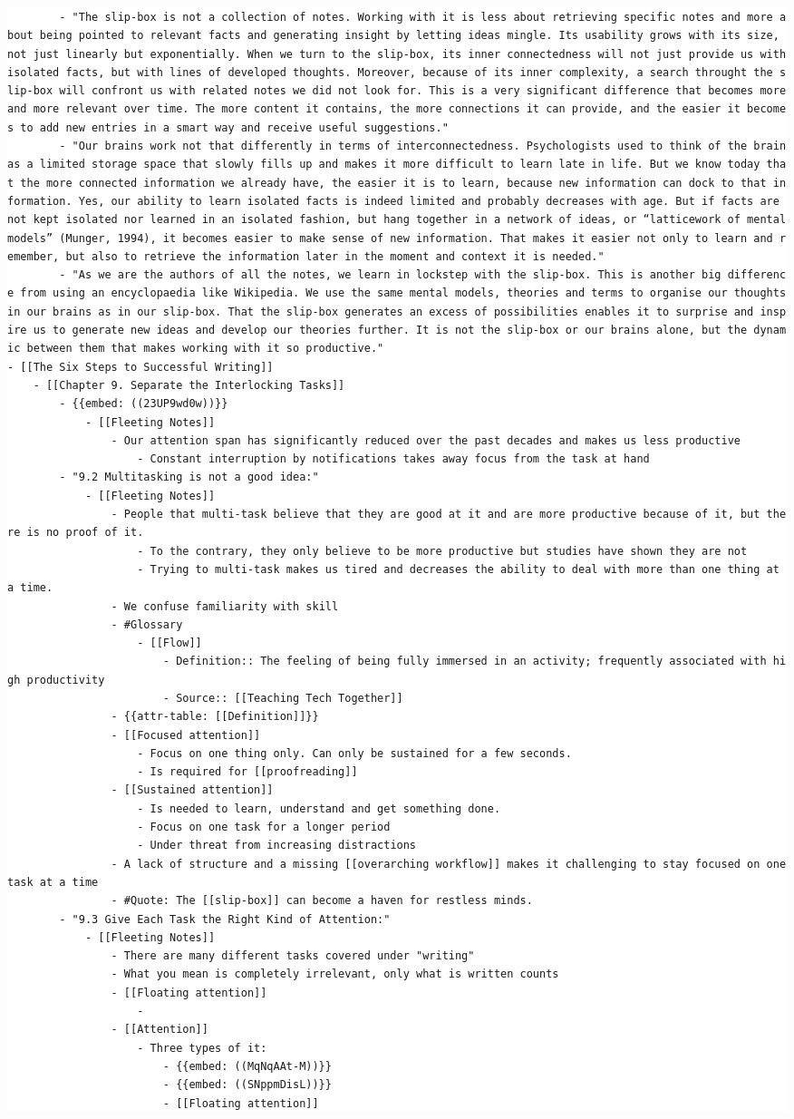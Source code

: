             - "The slip-box is not a collection of notes. Working with it is less about retrieving specific notes and more about being pointed to relevant facts and generating insight by letting ideas mingle. Its usability grows with its size, not just linearly but exponentially. When we turn to the slip-box, its inner connectedness will not just provide us with isolated facts, but with lines of developed thoughts. Moreover, because of its inner complexity, a search throught the slip-box will confront us with related notes we did not look for. This is a very significant difference that becomes more and more relevant over time. The more content it contains, the more connections it can provide, and the easier it becomes to add new entries in a smart way and receive useful suggestions."
            - "Our brains work not that differently in terms of interconnectedness. Psychologists used to think of the brain as a limited storage space that slowly fills up and makes it more difficult to learn late in life. But we know today that the more connected information we already have, the easier it is to learn, because new information can dock to that information. Yes, our ability to learn isolated facts is indeed limited and probably decreases with age. But if facts are not kept isolated nor learned in an isolated fashion, but hang together in a network of ideas, or “latticework of mental models” (Munger, 1994), it becomes easier to make sense of new information. That makes it easier not only to learn and remember, but also to retrieve the information later in the moment and context it is needed."
            - "As we are the authors of all the notes, we learn in lockstep with the slip-box. This is another big difference from using an encyclopaedia like Wikipedia. We use the same mental models, theories and terms to organise our thoughts in our brains as in our slip-box. That the slip-box generates an excess of possibilities enables it to surprise and inspire us to generate new ideas and develop our theories further. It is not the slip-box or our brains alone, but the dynamic between them that makes working with it so productive."
    - [[The Six Steps to Successful Writing]]
        - [[Chapter 9. Separate the Interlocking Tasks]]
            - {{embed: ((23UP9wd0w))}}
                - [[Fleeting Notes]]
                    - Our attention span has significantly reduced over the past decades and makes us less productive
                        - Constant interruption by notifications takes away focus from the task at hand
            - "9.2 Multitasking is not a good idea:"
                - [[Fleeting Notes]]
                    - People that multi-task believe that they are good at it and are more productive because of it, but there is no proof of it.
                        - To the contrary, they only believe to be more productive but studies have shown they are not
                        - Trying to multi-task makes us tired and decreases the ability to deal with more than one thing at a time.
                    - We confuse familiarity with skill
                    - #Glossary
                        - [[Flow]]
                            - Definition:: The feeling of being fully immersed in an activity; frequently associated with high productivity
                            - Source:: [[Teaching Tech Together]] 
                    - {{attr-table: [[Definition]]}}
                    - [[Focused attention]]
                        - Focus on one thing only. Can only be sustained for a few seconds.
                        - Is required for [[proofreading]]
                    - [[Sustained attention]]
                        - Is needed to learn, understand and get something done.
                        - Focus on one task for a longer period
                        - Under threat from increasing distractions
                    - A lack of structure and a missing [[overarching workflow]] makes it challenging to stay focused on one task at a time
                    - #Quote: The [[slip-box]] can become a haven for restless minds.
            - "9.3 Give Each Task the Right Kind of Attention:"
                - [[Fleeting Notes]]
                    - There are many different tasks covered under "writing"
                    - What you mean is completely irrelevant, only what is written counts
                    - [[Floating attention]]
                        - 
                    - [[Attention]]
                        - Three types of it:
                            - {{embed: ((MqNqAAt-M))}}
                            - {{embed: ((SNppmDisL))}}
                            - [[Floating attention]]